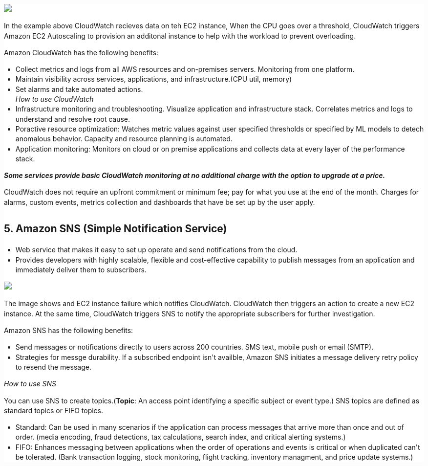 <img src = "https://github.com/user-attachments/assets/94b16590-9986-4bb6-9dfa-0e90d8ac5f4a" width = "550">

In the example above CloudWatch recieves data on teh EC2 instance, When the CPU goes over a threshold, CloudWatch triggers Amazon EC2 Autoscaling to provision an additonal instance to help with the workload to prevent overloading.

Amazon CloudWatch has the following benefits:
- Collect metrics and logs from all AWS resources and on-premises servers. Monitoring from one platform.
- Maintain visibility across services, applications, and infrastructure.(CPU util, memory)
- Set alarms and take automated actions.  
*How to use CloudWatch*
- Infrastructure monitoring and troubleshooting. Visualize application and infrastructure stack. Correlates metrics and logs to understand and resolve root cause.
- Poractive resource optimization: Watches metric values against user specified thresholds or specified by ML models to detech anomalous behavior. Capacity and resource planning is automated. 
- Application monitoring: Monitors on cloud or on premise applications and collects data at every layer of the performance stack. 
   
***Some services provide basic CloudWatch monitoring at no additional charge with the option to upgrade at a price.***

CloudWatch does not require an upfront commitment or minimum fee; pay for what you use at the end of the month. Charges for alarms, custom events, metrics collection and dashboards that have be set up by the user apply.

## 5. Amazon SNS (Simple Notification Service)
- Web service that makes it easy to set up operate and send notifications from the cloud.
- Provides developers with highly scalable, flexible and cost-effective capability to publish messages from an application and immediately deliver them to subscribers.

<img src = "https://github.com/user-attachments/assets/94a619e1-946e-4b1a-9e5c-14885be7a282" width = "500" >

The image shows and EC2 instance failure which notifies CloudWatch. CloudWatch then triggers an action to create a new EC2 instance. At the same time, CloudWatch triggers SNS to notify the appropriate subscribers for further investigation. 

Amazon SNS has the following benefits:
- Send messages or notifications directly to users across 200 countries. SMS text, mobile push or email (SMTP).
- Strategies for messge durability. If a subscribed endpoint isn't availble, Amazon SNS initiates a message delivery retry policy to resend the message.

*How to use SNS*

You can use SNS to create topics.(**Topic**: An access point identifying a specific subject or event type.) SNS topics are defined as standard topics or FIFO topics. 
- Standard: Can be used in many scenarios if the application can process messages that arrive more than once and out of order. (media encoding, fraud detections, tax calculations, search index, and critical alerting systems.)
- FIFO: Enhances messaging between applications when the order of operations and events is critical or when duplicated can't be tolerated. (Bank transaction logging, stock monitoring, flight tracking, inventory managment, and price update systems.)
